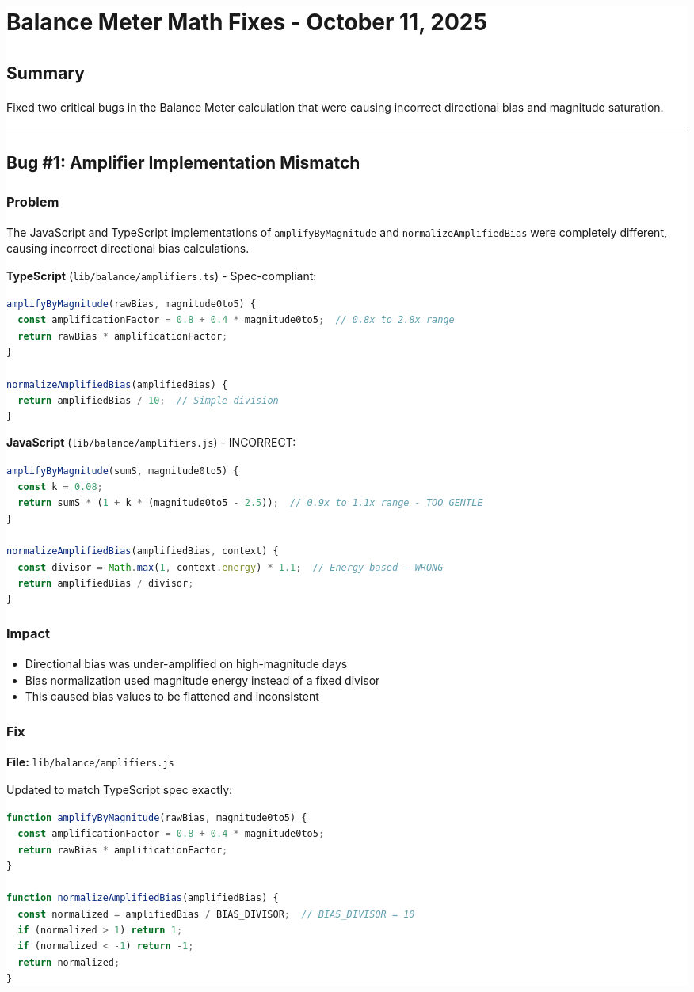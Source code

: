 # Balance Meter Math Fixes - October 11, 2025

## Summary

Fixed two critical bugs in the Balance Meter calculation that were causing incorrect directional bias and magnitude saturation.

---

## Bug #1: Amplifier Implementation Mismatch

### Problem

The JavaScript and TypeScript implementations of `amplifyByMagnitude` and `normalizeAmplifiedBias` were completely different, causing incorrect directional bias calculations.

**TypeScript** (`lib/balance/amplifiers.ts`) - Spec-compliant:
```typescript
amplifyByMagnitude(rawBias, magnitude0to5) {
  const amplificationFactor = 0.8 + 0.4 * magnitude0to5;  // 0.8x to 2.8x range
  return rawBias * amplificationFactor;
}

normalizeAmplifiedBias(amplifiedBias) {
  return amplifiedBias / 10;  // Simple division
}
```

**JavaScript** (`lib/balance/amplifiers.js`) - INCORRECT:
```javascript
amplifyByMagnitude(sumS, magnitude0to5) {
  const k = 0.08;
  return sumS * (1 + k * (magnitude0to5 - 2.5));  // 0.9x to 1.1x range - TOO GENTLE
}

normalizeAmplifiedBias(amplifiedBias, context) {
  const divisor = Math.max(1, context.energy) * 1.1;  // Energy-based - WRONG
  return amplifiedBias / divisor;
}
```

### Impact

- Directional bias was under-amplified on high-magnitude days
- Bias normalization used magnitude energy instead of a fixed divisor
- This caused bias values to be flattened and inconsistent

### Fix

**File:** `lib/balance/amplifiers.js`

Updated to match TypeScript spec exactly:
```javascript
function amplifyByMagnitude(rawBias, magnitude0to5) {
  const amplificationFactor = 0.8 + 0.4 * magnitude0to5;
  return rawBias * amplificationFactor;
}

function normalizeAmplifiedBias(amplifiedBias) {
  const normalized = amplifiedBias / BIAS_DIVISOR;  // BIAS_DIVISOR = 10
  if (normalized > 1) return 1;
  if (normalized < -1) return -1;
  return normalized;
}
```